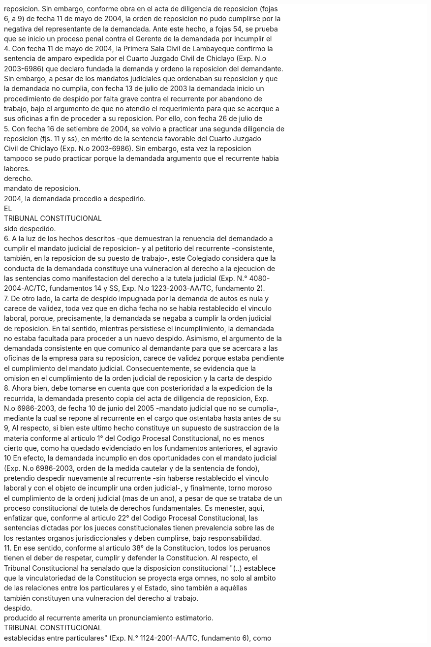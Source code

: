 reposicion. Sin embargo, conforme obra en el acta de diligencia de reposicion (fojas  
6, a 9) de fecha 11 de mayo de 2004, la orden de reposicion no pudo cumplirse por la  
negativa del representante de la demandada. Ante este hecho, a fojas 54, se prueba  
que se inicio un proceso penal contra el Gerente de la demandada por incumplir el  
4. Con fecha 11 de mayo de 2004, la Primera Sala Civil de Lambayeque confirmo la  
sentencia de amparo expedida por el Cuarto Juzgado Civil de Chiclayo (Exp. N.o  
2003-6986) que declaro fundada la demanda y ordeno la reposicion del demandante.  
Sin embargo, a pesar de los mandatos judiciales que ordenaban su reposicion y que  
la demandada no cumplia, con fecha 13 de julio de 2003 la demandada inicio un  
procedimiento de despido por falta grave contra el recurrente por abandono de  
trabajo, bajo el argumento de que no atendio el requerimiento para que se acerque a  
sus oficinas a fin de proceder a su reposicion. Por ello, con fecha 26 de julio de  
5. Con fecha 16 de setiembre de 2004, se volvio a practicar una segunda diligencia de  
reposicion (fjs. 11 y ss), en mérito de la sentencia favorable del Cuarto Juzgado  
Civil de Chiclayo (Exp. N.o 2003-6986). Sin embargo, esta vez la reposicion  
tampoco se pudo practicar porque la demandada argumento que el recurrente habia  
labores.  
derecho.  
mandato de reposicion.  
2004, la demandada procedio a despedirlo.  
EL  
TRIBUNAL CONSTITUCIONAL  
sido despedido.  
6. A la luz de los hechos descritos -que demuestran la renuencia del demandado a  
cumplir el mandato judicial de reposicion- y al petitorio del recurrente -consistente,  
también, en la reposicion de su puesto de trabajo-, este Colegiado considera que la  
conducta de la demandada constituye una vulneracion al derecho a la ejecucion de  
las sentencias como manifestacion del derecho a la tutela judicial (Exp. N.° 4080-  
2004-AC/TC, fundamentos 14 y SS, Exp. N.o 1223-2003-AA/TC, fundamento 2).  
7. De otro lado, la carta de despido impugnada por la demanda de autos es nula y  
carece de validez, toda vez que en dicha fecha no se habia restablecido el vinculo  
laboral, porque, precisamente, la demandada se negaba a cumplir la orden judicial  
de reposicion. En tal sentido, mientras persistiese el incumplimiento, la demandada  
no estaba facultada para proceder a un nuevo despido. Asimismo, el argumento de la  
demandada consistente en que comunico al demandante para que se acercara a las  
oficinas de la empresa para su reposicion, carece de validez porque estaba pendiente  
el cumplimiento del mandato judicial. Consecuentemente, se evidencia que la  
omision en el cumplimiento de la orden judicial de reposicion y la carta de despido  
8. Ahora bien, debe tomarse en cuenta que con posterioridad a la expedicion de la  
recurrida, la demandada presento copia del acta de diligencia de reposicion, Exp.  
N.o 6986-2003, de fecha 10 de junio del 2005 -mandato judicial que no se cumplia-,  
mediante la cual se repone al recurrente en el cargo que ostentaba hasta antes de su  
9, Al respecto, si bien este ultimo hecho constituye un supuesto de sustraccion de la  
materia conforme al articulo 1° del Codigo Procesal Constitucional, no es menos  
cierto que, como ha quedado evidenciado en los fundamentos anteriores, el agravio  
10 En efecto, la demandada incumplio en dos oportunidades con el mandato judicial  
(Exp. N.o 6986-2003, orden de la medida cautelar y de la sentencia de fondo),  
pretendio despedir nuevamente al recurrente -sin haberse restablecido el vinculo  
laboral y con el objeto de incumplir una orden judicial-, y finalmente, torno moroso  
el cumplimiento de la ordenj judicial (mas de un ano), a pesar de que se trataba de un  
proceso constitucional de tutela de derechos fundamentales. Es menester, aqui,  
enfatizar que, conforme al articulo 22° del Codigo Procesal Constitucional, las  
sentencias dictadas por los jueces constitucionales tienen prevalencia sobre las de  
los restantes organos jurisdiccionales y deben cumplirse, bajo responsabilidad.  
11. En ese sentido, conforme al articulo 38° de la Constitucion, todos los peruanos  
tienen el deber de respetar, cumplir y defender la Constitucion. Al respecto, el  
Tribunal Constitucional ha senalado que la disposicion constitucional "(..) establece  
que la vinculatoriedad de la Constitucion se proyecta erga omnes, no solo al ambito  
de las relaciones entre los particulares y el Estado, sino también a aquéllas  
también constituyen una vulneracion del derecho al trabajo.  
despido.  
producido al recurrente amerita un pronunciamiento estimatorio.  
TRIBUNAL CONSTITUCIONAL  
establecidas entre particulares" (Exp. N.° 1124-2001-AA/TC, fundamento 6), como  